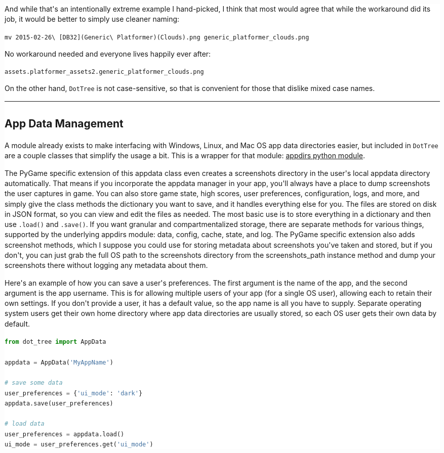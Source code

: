 And while that's an intentionally extreme example I hand-picked, I think that most would agree that while the workaround did its job, it would be better to simply use cleaner naming:
```shell
mv 2015-02-26\ [DB32](Generic\ Platformer)(Clouds).png generic_platformer_clouds.png
```

No workaround needed and everyone lives happily ever after:
```python
assets.platformer_assets2.generic_platformer_clouds.png
```

On the other hand, `DotTree` is not case-sensitive, so that is convenient for those that dislike mixed case names.

<hr>

## App Data Management

A module already exists to make interfacing with Windows, Linux, and Mac OS app data directories easier, but included in `DotTree` are a couple classes that simplify the usage a bit.  This is a wrapper for that module: [appdirs python module](https://pypi.org/project/appdirs/).

The PyGame specific extension of this appdata class even creates a screenshots directory in the user's local appdata directory automatically.  That means if you incorporate the appdata manager in your app, you'll always have a place to dump screenshots the user captures in game.  You can also store game state, high scores, user preferences, configuration, logs, and more, and simply give the class methods the dictionary you want to save, and it handles everything else for you.  The files are stored on disk in JSON format, so you can view and edit the files as needed.  The most basic use is to store everything in a dictionary and then use `.load()` and `.save()`.  If you want granular and compartmentalized storage, there are separate methods for various things, supported by the underlying appdirs module: data, config, cache, state, and log.  The PyGame specific extension also adds screenshot methods, which I suppose you could use for storing metadata about screenshots you've taken and stored, but if you don't, you can just grab the full OS path to the screenshots directory from the screenshots_path instance method and dump your screenshots there without logging any metadata about them.

Here's an example of how you can save a user's preferences.  The first argument is the name of the app, and the second argument is the app username.  This is for allowing multiple users of your app (for a single OS user), allowing each to retain their own settings.  If you don't provide a user, it has a default value, so the app name is all you have to supply.  Separate operating system users get their own home directory where app data directories are usually stored, so each OS user gets their own data by default.
```python
from dot_tree import AppData

appdata = AppData('MyAppName')

# save some data
user_preferences = {'ui_mode': 'dark'}
appdata.save(user_preferences)

# load data
user_preferences = appdata.load()
ui_mode = user_preferences.get('ui_mode')
```
